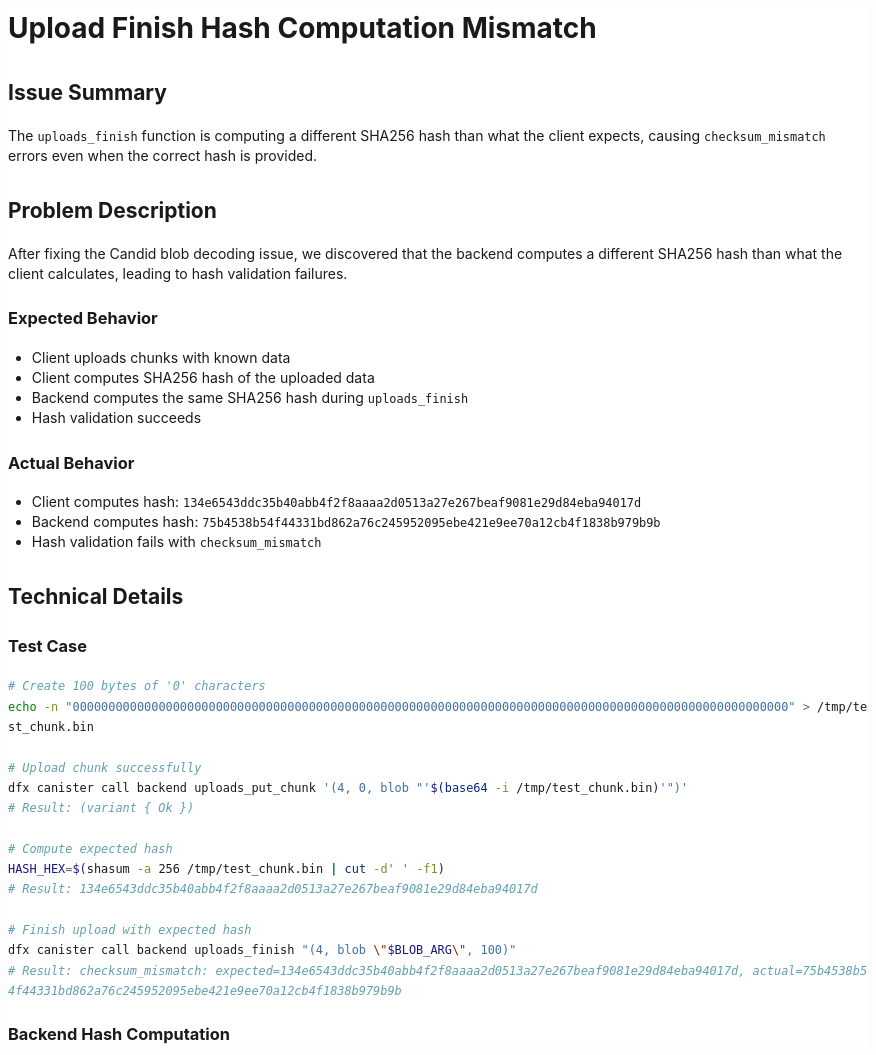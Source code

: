 # Upload Finish Hash Computation Mismatch

## Issue Summary

The `uploads_finish` function is computing a different SHA256 hash than what the client expects, causing `checksum_mismatch` errors even when the correct hash is provided.

## Problem Description

After fixing the Candid blob decoding issue, we discovered that the backend computes a different SHA256 hash than what the client calculates, leading to hash validation failures.

### Expected Behavior

- Client uploads chunks with known data
- Client computes SHA256 hash of the uploaded data
- Backend computes the same SHA256 hash during `uploads_finish`
- Hash validation succeeds

### Actual Behavior

- Client computes hash: `134e6543ddc35b40abb4f2f8aaaa2d0513a27e267beaf9081e29d84eba94017d`
- Backend computes hash: `75b4538b54f44331bd862a76c245952095ebe421e9ee70a12cb4f1838b979b9b`
- Hash validation fails with `checksum_mismatch`

## Technical Details

### Test Case

```bash
# Create 100 bytes of '0' characters
echo -n "0000000000000000000000000000000000000000000000000000000000000000000000000000000000000000000000000000" > /tmp/test_chunk.bin

# Upload chunk successfully
dfx canister call backend uploads_put_chunk '(4, 0, blob "'$(base64 -i /tmp/test_chunk.bin)'")'
# Result: (variant { Ok })

# Compute expected hash
HASH_HEX=$(shasum -a 256 /tmp/test_chunk.bin | cut -d' ' -f1)
# Result: 134e6543ddc35b40abb4f2f8aaaa2d0513a27e267beaf9081e29d84eba94017d

# Finish upload with expected hash
dfx canister call backend uploads_finish "(4, blob \"$BLOB_ARG\", 100)"
# Result: checksum_mismatch: expected=134e6543ddc35b40abb4f2f8aaaa2d0513a27e267beaf9081e29d84eba94017d, actual=75b4538b54f44331bd862a76c245952095ebe421e9ee70a12cb4f1838b979b9b
```

### Backend Hash Computation
